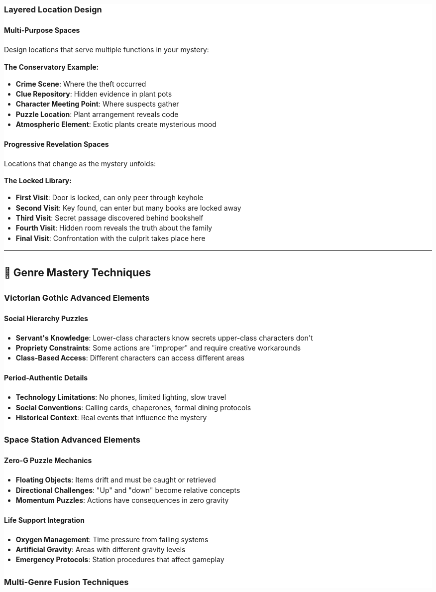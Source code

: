 ### Layered Location Design

#### **Multi-Purpose Spaces**
Design locations that serve multiple functions in your mystery:

**The Conservatory Example:**
- **Crime Scene**: Where the theft occurred
- **Clue Repository**: Hidden evidence in plant pots
- **Character Meeting Point**: Where suspects gather
- **Puzzle Location**: Plant arrangement reveals code
- **Atmospheric Element**: Exotic plants create mysterious mood

#### **Progressive Revelation Spaces**
Locations that change as the mystery unfolds:

**The Locked Library:**
- **First Visit**: Door is locked, can only peer through keyhole
- **Second Visit**: Key found, can enter but many books are locked away
- **Third Visit**: Secret passage discovered behind bookshelf
- **Fourth Visit**: Hidden room reveals the truth about the family
- **Final Visit**: Confrontation with the culprit takes place here

---

## 🎪 Genre Mastery Techniques

### Victorian Gothic Advanced Elements

#### **Social Hierarchy Puzzles**
- **Servant's Knowledge**: Lower-class characters know secrets upper-class characters don't
- **Propriety Constraints**: Some actions are "improper" and require creative workarounds
- **Class-Based Access**: Different characters can access different areas

#### **Period-Authentic Details**
- **Technology Limitations**: No phones, limited lighting, slow travel
- **Social Conventions**: Calling cards, chaperones, formal dining protocols
- **Historical Context**: Real events that influence the mystery

### Space Station Advanced Elements

#### **Zero-G Puzzle Mechanics**
- **Floating Objects**: Items drift and must be caught or retrieved
- **Directional Challenges**: "Up" and "down" become relative concepts
- **Momentum Puzzles**: Actions have consequences in zero gravity

#### **Life Support Integration**
- **Oxygen Management**: Time pressure from failing systems
- **Artificial Gravity**: Areas with different gravity levels
- **Emergency Protocols**: Station procedures that affect gameplay

### Multi-Genre Fusion Techniques
